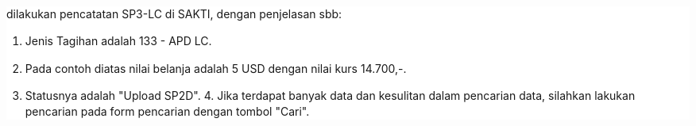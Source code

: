 dilakukan pencatatan SP3-LC di SAKTI, dengan penjelasan sbb:
1. Jenis Tagihan adalah 133 - APD LC.

2. Pada contoh diatas nilai belanja adalah 5 USD dengan nilai kurs 14.700,-.

3. Statusnya adalah "Upload SP2D". 4. Jika terdapat banyak data dan kesulitan dalam pencarian data, silahkan lakukan pencarian pada form pencarian dengan tombol "Cari".